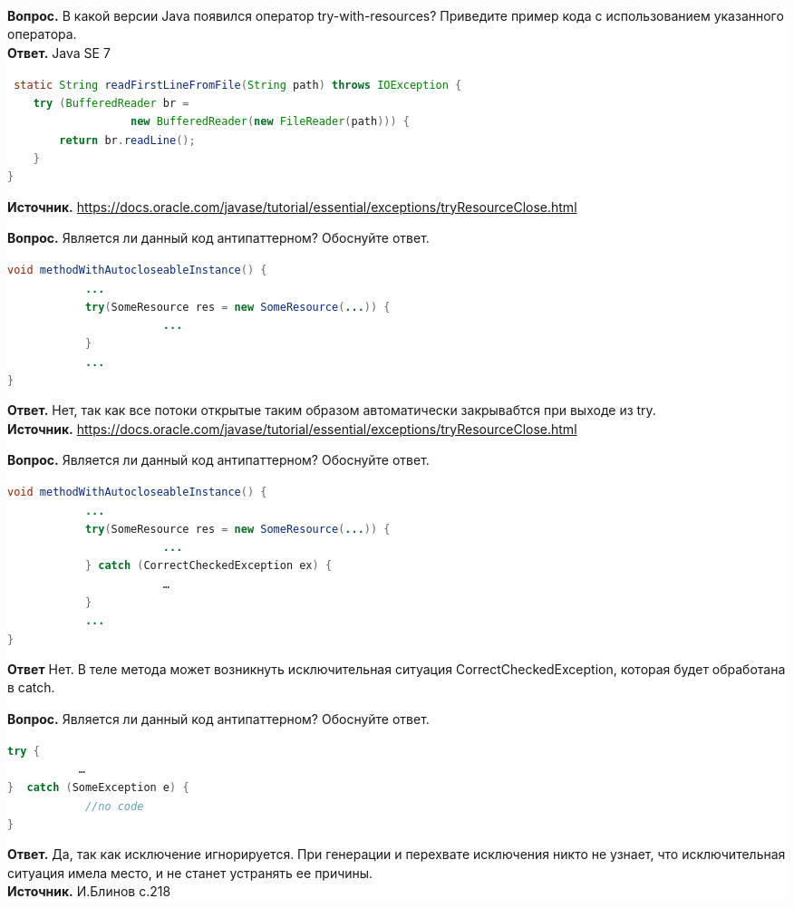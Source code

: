 **Вопрос.** В какой версии Java появился оператор try-with-resources? Приведите пример кода с использованием указанного оператора.  
**Ответ.** Java SE 7  
~~~java
 static String readFirstLineFromFile(String path) throws IOException {
    try (BufferedReader br =
                   new BufferedReader(new FileReader(path))) {
        return br.readLine();
    }
}  
~~~
 **Источник.** https://docs.oracle.com/javase/tutorial/essential/exceptions/tryResourceClose.html  
 
**Вопрос.** Является ли данный код антипаттерном? 
Обоснуйте ответ.  
~~~java
void methodWithAutocloseableInstance() {
            ...
            try(SomeResource res = new SomeResource(...)) {
                        ...
            }
            ...
}  
~~~  
**Ответ.** Нет, так как все потоки открытые таким образом автоматически закрывабтся при выходе из try.    
**Источник.** https://docs.oracle.com/javase/tutorial/essential/exceptions/tryResourceClose.html  

**Вопрос.** Является ли данный код антипаттерном? 
Обоснуйте ответ.  
~~~java
void methodWithAutocloseableInstance() {
            ...
            try(SomeResource res = new SomeResource(...)) {
                        ...
            } catch (CorrectCheckedException ex) {
                        …
            }
            ...
}
~~~  
 **Ответ** Нет. В теле метода может возникнуть исключительная ситуация CorrectCheckedException, которая будет обработана в catch.  
 
**Вопрос.** Является ли данный код антипаттерном? 
Обоснуйте ответ.  
~~~java
try {
           …
}  catch (SomeException е) {
            //no code
}
~~~  
**Ответ.** Да, так как исключение игнорируется. 
При генерации и перехвате исключения никто не узнает, что исключительная ситуация имела место,
и не станет устранять ее причины.  
**Источник.** И.Блинов с.218
